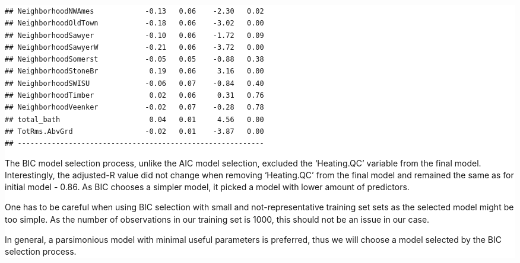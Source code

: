     ## NeighborhoodNWAmes            -0.13   0.06    -2.30   0.02
    ## NeighborhoodOldTown           -0.18   0.06    -3.02   0.00
    ## NeighborhoodSawyer            -0.10   0.06    -1.72   0.09
    ## NeighborhoodSawyerW           -0.21   0.06    -3.72   0.00
    ## NeighborhoodSomerst           -0.05   0.05    -0.88   0.38
    ## NeighborhoodStoneBr            0.19   0.06     3.16   0.00
    ## NeighborhoodSWISU             -0.06   0.07    -0.84   0.40
    ## NeighborhoodTimber             0.02   0.06     0.31   0.76
    ## NeighborhoodVeenker           -0.02   0.07    -0.28   0.78
    ## total_bath                     0.04   0.01     4.56   0.00
    ## TotRms.AbvGrd                 -0.02   0.01    -3.87   0.00
    ## ----------------------------------------------------------

The BIC model selection process, unlike the AIC model selection,
excluded the ‘Heating.QC’ variable from the final model. Interestingly,
the adjusted-R value did not change when removing ‘Heating.QC’ from the
final model and remained the same as for initial model - 0.86. As BIC
chooses a simpler model, it picked a model with lower amount of
predictors.

One has to be careful when using BIC selection with small and
not-representative training set sets as the selected model might be too
simple. As the number of observations in our training set is 1000, this
should not be an issue in our case.

In general, a parsimonious model with minimal useful parameters is
preferred, thus we will choose a model selected by the BIC selection
process.
